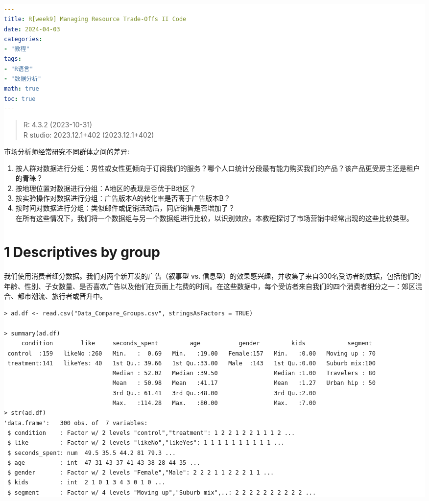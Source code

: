 ```yaml
---
title: R[week9] Managing Resource Trade-Offs II Code
date: 2024-04-03
categories:
- "教程"
tags:
- "R语言"
- "数据分析"
math: true
toc: true
---
```


> R: 4.3.2 (2023-10-31)  
> R studio: 2023.12.1+402 (2023.12.1+402)

市场分析师经常研究不同群体之间的差异:
1. 按人群对数据进行分组：男性或女性更倾向于订阅我们的服务？哪个人口统计分段最有能力购买我们的产品？该产品更受房主还是租户的青睐？  
2. 按地理位置对数据进行分组：A地区的表现是否优于B地区？  
3. 按实验操作对数据进行分组：广告版本A的转化率是否高于广告版本B？  
4. 按时间对数据进行分组：类似邮件或促销活动后，同店销售是否增加了？  
在所有这些情况下，我们将一个数据组与另一个数据组进行比较，以识别效应。本教程探讨了市场营销中经常出现的这些比较类型。  

# 1 Descriptives by group

我们使用消费者细分数据。我们对两个新开发的广告（叙事型 vs. 信息型）的效果感兴趣，并收集了来自300名受访者的数据，包括他们的年龄、性别、子女数量、是否喜欢广告以及他们在页面上花费的时间。在这些数据中，每个受访者来自我们的四个消费者细分之一：郊区混合、都市潮流、旅行者或晋升中。

```
> ad.df <- read.csv("Data_Compare_Groups.csv", stringsAsFactors = TRUE) 

> summary(ad.df)
     condition        like     seconds_spent         age           gender         kids            segment   
 control  :159   likeNo :260   Min.   :  0.69   Min.   :19.00   Female:157   Min.   :0.00   Moving up : 70  
 treatment:141   likeYes: 40   1st Qu.: 39.66   1st Qu.:33.00   Male  :143   1st Qu.:0.00   Suburb mix:100  
                               Median : 52.02   Median :39.50                Median :1.00   Travelers : 80  
                               Mean   : 50.98   Mean   :41.17                Mean   :1.27   Urban hip : 50  
                               3rd Qu.: 61.41   3rd Qu.:48.00                3rd Qu.:2.00                   
                               Max.   :114.28   Max.   :80.00                Max.   :7.00   
> str(ad.df)
'data.frame':	300 obs. of  7 variables:
 $ condition    : Factor w/ 2 levels "control","treatment": 1 2 2 1 2 2 1 1 1 2 ...
 $ like         : Factor w/ 2 levels "likeNo","likeYes": 1 1 1 1 1 1 1 1 1 1 ...
 $ seconds_spent: num  49.5 35.5 44.2 81 79.3 ...
 $ age          : int  47 31 43 37 41 43 38 28 44 35 ...
 $ gender       : Factor w/ 2 levels "Female","Male": 2 2 2 1 1 2 2 2 1 1 ...
 $ kids         : int  2 1 0 1 3 4 3 0 1 0 ...
 $ segment      : Factor w/ 4 levels "Moving up","Suburb mix",..: 2 2 2 2 2 2 2 2 2 2 ...
```
